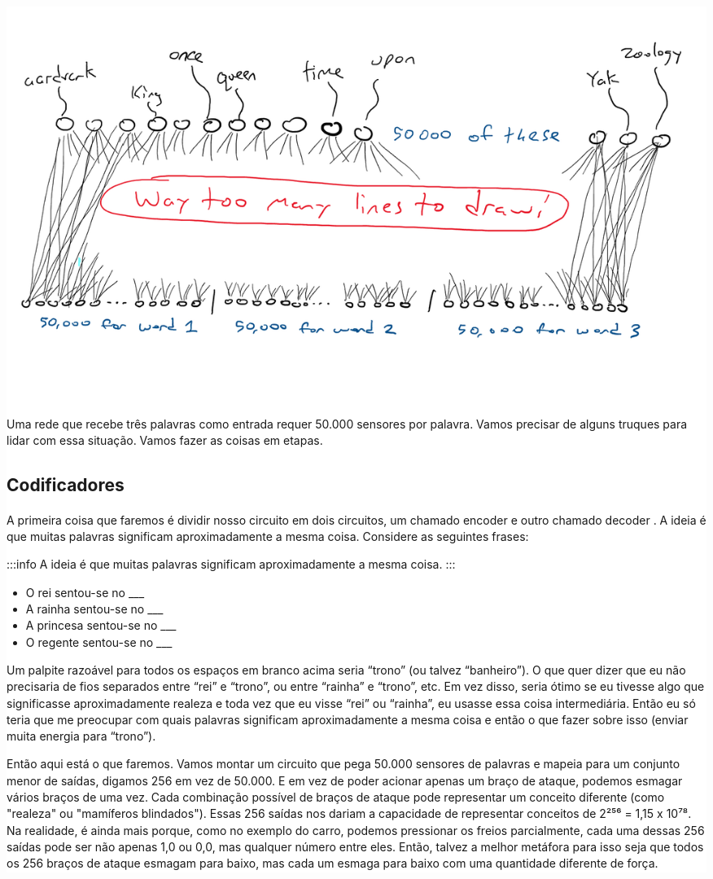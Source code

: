![alt text](gif03.gif)

Uma rede que recebe três palavras como entrada requer 50.000 sensores por palavra.
Vamos precisar de alguns truques para lidar com essa situação. Vamos fazer as coisas em etapas.

## Codificadores

A primeira coisa que faremos é dividir nosso circuito em dois circuitos, um chamado encoder e outro chamado decoder . A ideia é que muitas palavras significam aproximadamente a mesma coisa. Considere as seguintes frases:


:::info
A ideia é que muitas palavras significam aproximadamente a mesma coisa.
:::

- O rei sentou-se no ___
- A rainha sentou-se no ___
- A princesa sentou-se no ___
- O regente sentou-se no ___

Um palpite razoável para todos os espaços em branco acima seria “trono” (ou talvez “banheiro”). O que quer dizer que eu não precisaria de fios separados entre “rei” e “trono”, ou entre “rainha” e “trono”, etc. Em vez disso, seria ótimo se eu tivesse algo que significasse aproximadamente realeza e toda vez que eu visse “rei” ou “rainha”, eu usasse essa coisa intermediária. Então eu só teria que me preocupar com quais palavras significam aproximadamente a mesma coisa e então o que fazer sobre isso (enviar muita energia para “trono”).

Então aqui está o que faremos. Vamos montar um circuito que pega 50.000 sensores de palavras e mapeia para um conjunto menor de saídas, digamos 256 em vez de 50.000. E em vez de poder acionar apenas um braço de ataque, podemos esmagar vários braços de uma vez. Cada combinação possível de braços de ataque pode representar um conceito diferente (como "realeza" ou "mamíferos blindados"). Essas 256 saídas nos dariam a capacidade de representar conceitos de 2²⁵⁶ = 1,15 x 10⁷⁸. Na realidade, é ainda mais porque, como no exemplo do carro, podemos pressionar os freios parcialmente, cada uma dessas 256 saídas pode ser não apenas 1,0 ou 0,0, mas qualquer número entre eles. Então, talvez a melhor metáfora para isso seja que todos os 256 braços de ataque esmagam para baixo, mas cada um esmaga para baixo com uma quantidade diferente de força.
